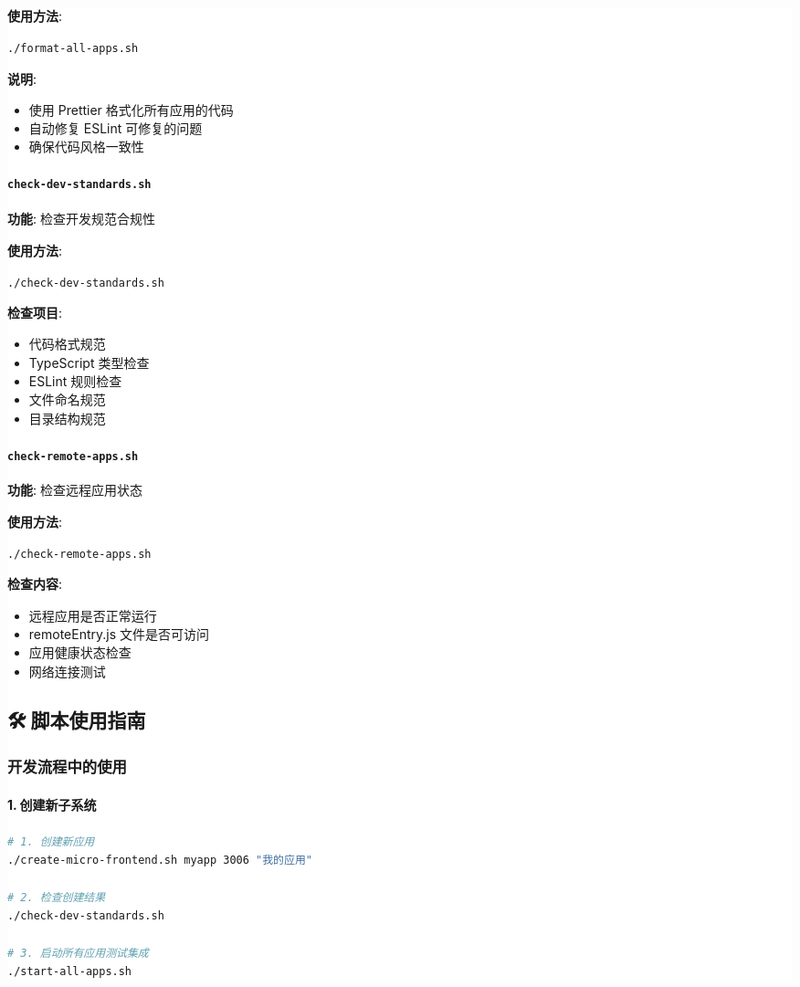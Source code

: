 **使用方法**:

```bash
./format-all-apps.sh
```

**说明**:

- 使用 Prettier 格式化所有应用的代码
- 自动修复 ESLint 可修复的问题
- 确保代码风格一致性

#### `check-dev-standards.sh`

**功能**: 检查开发规范合规性

**使用方法**:

```bash
./check-dev-standards.sh
```

**检查项目**:

- 代码格式规范
- TypeScript 类型检查
- ESLint 规则检查
- 文件命名规范
- 目录结构规范

#### `check-remote-apps.sh`

**功能**: 检查远程应用状态

**使用方法**:

```bash
./check-remote-apps.sh
```

**检查内容**:

- 远程应用是否正常运行
- remoteEntry.js 文件是否可访问
- 应用健康状态检查
- 网络连接测试

## 🛠️ 脚本使用指南

### 开发流程中的使用

#### 1. 创建新子系统

```bash
# 1. 创建新应用
./create-micro-frontend.sh myapp 3006 "我的应用"

# 2. 检查创建结果
./check-dev-standards.sh

# 3. 启动所有应用测试集成
./start-all-apps.sh
```
